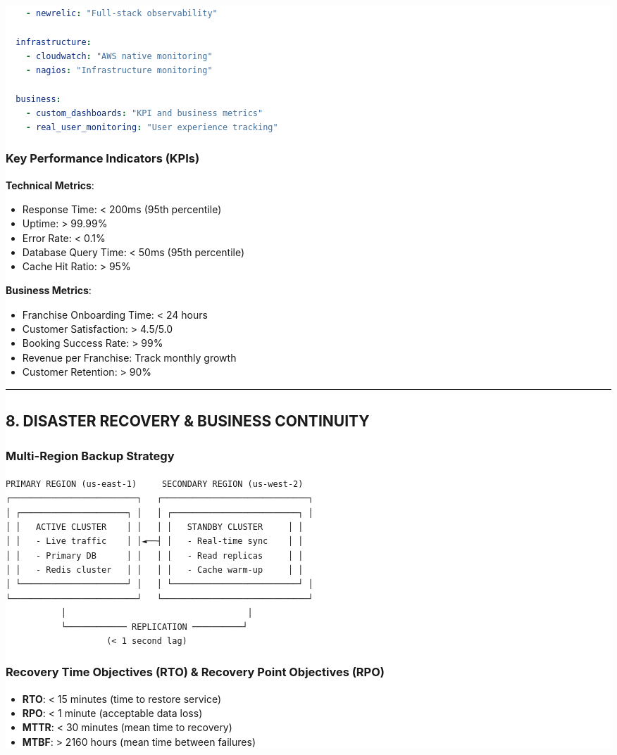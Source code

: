 ```yaml
    - newrelic: "Full-stack observability"
    
  infrastructure:
    - cloudwatch: "AWS native monitoring"
    - nagios: "Infrastructure monitoring"
    
  business:
    - custom_dashboards: "KPI and business metrics"
    - real_user_monitoring: "User experience tracking"
```

### Key Performance Indicators (KPIs)

**Technical Metrics**:
- Response Time: < 200ms (95th percentile)
- Uptime: > 99.99%
- Error Rate: < 0.1%
- Database Query Time: < 50ms (95th percentile)
- Cache Hit Ratio: > 95%

**Business Metrics**:
- Franchise Onboarding Time: < 24 hours
- Customer Satisfaction: > 4.5/5.0
- Booking Success Rate: > 99%
- Revenue per Franchise: Track monthly growth
- Customer Retention: > 90%

---

## 8. DISASTER RECOVERY & BUSINESS CONTINUITY

### Multi-Region Backup Strategy

```
PRIMARY REGION (us-east-1)     SECONDARY REGION (us-west-2)
┌─────────────────────────┐   ┌─────────────────────────────┐
│ ┌─────────────────────┐ │   │ ┌─────────────────────────┐ │
│ │   ACTIVE CLUSTER    │ │   │ │   STANDBY CLUSTER     │ │
│ │   - Live traffic    │ │◄──┤ │   - Real-time sync    │ │
│ │   - Primary DB      │ │   │ │   - Read replicas     │ │
│ │   - Redis cluster   │ │   │ │   - Cache warm-up     │ │
│ └─────────────────────┘ │   │ └─────────────────────────┘ │
└─────────────────────────┘   └─────────────────────────────┘
           │                                    │
           └──────────── REPLICATION ──────────┘
                    (< 1 second lag)
```

### Recovery Time Objectives (RTO) & Recovery Point Objectives (RPO)
- **RTO**: < 15 minutes (time to restore service)
- **RPO**: < 1 minute (acceptable data loss)
- **MTTR**: < 30 minutes (mean time to recovery)
- **MTBF**: > 2160 hours (mean time between failures)
